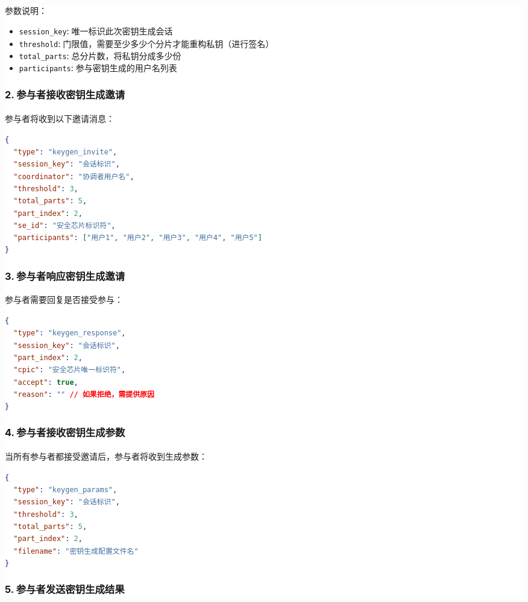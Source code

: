 参数说明：
- `session_key`: 唯一标识此次密钥生成会话
- `threshold`: 门限值，需要至少多少个分片才能重构私钥（进行签名）
- `total_parts`: 总分片数，将私钥分成多少份
- `participants`: 参与密钥生成的用户名列表

### 2. 参与者接收密钥生成邀请

参与者将收到以下邀请消息：

```json
{
  "type": "keygen_invite",
  "session_key": "会话标识",
  "coordinator": "协调者用户名",
  "threshold": 3,
  "total_parts": 5,
  "part_index": 2,
  "se_id": "安全芯片标识符",
  "participants": ["用户1", "用户2", "用户3", "用户4", "用户5"]
}
```

### 3. 参与者响应密钥生成邀请

参与者需要回复是否接受参与：

```json
{
  "type": "keygen_response",
  "session_key": "会话标识",
  "part_index": 2,
  "cpic": "安全芯片唯一标识符",
  "accept": true,
  "reason": "" // 如果拒绝，需提供原因
}
```

### 4. 参与者接收密钥生成参数

当所有参与者都接受邀请后，参与者将收到生成参数：

```json
{
  "type": "keygen_params",
  "session_key": "会话标识",
  "threshold": 3,
  "total_parts": 5,
  "part_index": 2,
  "filename": "密钥生成配置文件名"
}
```

### 5. 参与者发送密钥生成结果
